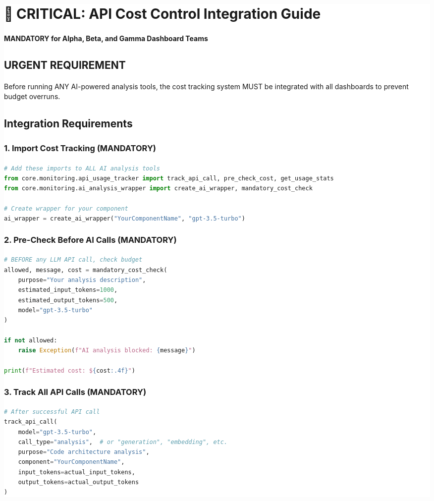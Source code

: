 # 🚨 CRITICAL: API Cost Control Integration Guide
**MANDATORY for Alpha, Beta, and Gamma Dashboard Teams**

## URGENT REQUIREMENT

Before running ANY AI-powered analysis tools, the cost tracking system MUST be integrated with all dashboards to prevent budget overruns.

## Integration Requirements

### 1. Import Cost Tracking (MANDATORY)

```python
# Add these imports to ALL AI analysis tools
from core.monitoring.api_usage_tracker import track_api_call, pre_check_cost, get_usage_stats
from core.monitoring.ai_analysis_wrapper import create_ai_wrapper, mandatory_cost_check

# Create wrapper for your component
ai_wrapper = create_ai_wrapper("YourComponentName", "gpt-3.5-turbo")
```

### 2. Pre-Check Before AI Calls (MANDATORY)

```python
# BEFORE any LLM API call, check budget
allowed, message, cost = mandatory_cost_check(
    purpose="Your analysis description",
    estimated_input_tokens=1000,
    estimated_output_tokens=500,
    model="gpt-3.5-turbo"
)

if not allowed:
    raise Exception(f"AI analysis blocked: {message}")
    
print(f"Estimated cost: ${cost:.4f}")
```

### 3. Track All API Calls (MANDATORY)

```python
# After successful API call
track_api_call(
    model="gpt-3.5-turbo",
    call_type="analysis",  # or "generation", "embedding", etc.
    purpose="Code architecture analysis",
    component="YourComponentName", 
    input_tokens=actual_input_tokens,
    output_tokens=actual_output_tokens
)
```
